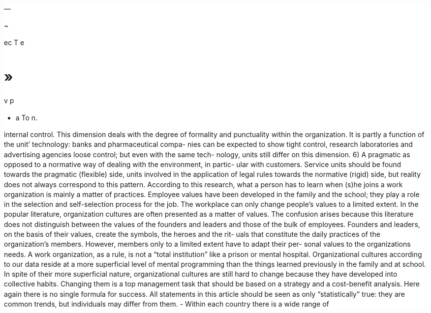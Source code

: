 —
 
~
 
ec 
T
e
 
» 
= 
v
p
 
* a 
To
n.
 
internal control. This dimension deals with the 
degree of formality and punctuality within the 
organization. It is partly a function of the unit’ 
technology: banks and pharmaceutical compa- 
nies can be expected to show tight control, 
research laboratories and advertising agencies 
loose control; but even with the same tech- 
nology, units still differ on this dimension. 
6) A pragmatic as opposed to a normative 
way of dealing with the environment, in partic- 
ular with customers. Service units should be 
found towards the pragmatic (flexible) side, 
units involved in the application of legal rules 
towards the normative (rigid) side, but reality 
does not always correspond to this pattern. 
According to this research, what a person 
has to learn when (s)he joins a work organization 
is mainly a matter of practices. Employee values 
have been developed in the family and the school; 
they play a role in the selection and self-selection 
process for the job. The workplace can only 
change people’s values to a limited extent. In the 
popular literature, organization cultures are often 
presented as a matter of values. The confusion 
arises because this literature does not distinguish 
between the values of the founders and leaders 
and those of the bulk of employees. 
Founders and leaders, on the basis of their 
values, create the symbols, the heroes and the rit- 
uals that constitute the daily practices of the 
organization’s members. However, members 
only to a limited extent have to adapt their per- 
sonal values to the organizations needs. A work 
organization, as a rule, is not a “total institution” 
like a prison or mental hospital. Organizational 
cultures according to our data reside at a more 
superficial level of mental programming than the 
things learned previously in the family and at 
school. In spite of their more superficial nature, 
organizational cultures are still hard to change 
because they have developed into collective 
habits. Changing them is a top management 
task that should be based on a strategy and a 
cost-benefit analysis. Here again there is no 
single formula for success. 
All statements in this article should be seen 
as only “statistically” true: they are common 
trends, but individuals may differ from them. - 
Within each country there is a wide range of 